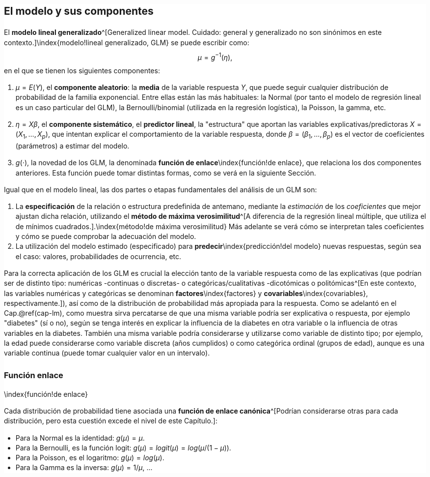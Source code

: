 ## El modelo y sus componentes

El **modelo lineal generalizado**^[Generalized linear model. Cuidado: general y generalizado no son sinónimos en este contexto.]\index{modelo!lineal generalizado, GLM} se puede escribir como:
$$\mu = g^{-1}(\eta),$$
en el que se tienen los siguientes componentes:

1. $\mu=E(Y)$, el **componente aleatorio**: la **media** de la variable respuesta $Y$, que puede seguir cualquier distribución de probabilidad de la familia exponencial. Entre ellas están las más habituales: la Normal (por tanto el modelo de regresión lineal es un caso particular del GLM), la Bernoulli/binomial (utilizada en la regresión logística), la Poisson, la gamma, etc.

2. $\eta = X \beta$, el **componente sistemático**, el **predictor lineal**, la "estructura" que aportan las variables explicativas/predictoras $X=(X_1, \ldots , X_p)$, que intentan explicar el comportamiento de la variable respuesta, donde $\beta=(\beta_1, \ldots , \beta_p)$ es el vector de coeficientes (parámetros) a estimar del modelo.

3. $g(\cdot)$, la novedad de los GLM, la denominada **función de enlace**\index{función!de enlace}, que relaciona los dos componentes anteriores. Esta función puede tomar distintas formas, como se verá en la siguiente Sección.

Igual que en el modelo lineal, las dos partes o etapas fundamentales del análisis de un GLM son:

1.	La **especificación** de la relación o estructura predefinida de antemano, mediante la *estimación* de los *coeficientes* que mejor ajustan dicha relación, utilizando el **método de máxima verosimilitud**^[A diferencia de la regresión lineal múltiple, que utiliza el de mínimos cuadrados.].\index{método!de máxima verosimilitud} 
Más adelante se verá cómo se interpretan tales coeficientes y cómo se puede comprobar la adecuación del modelo.
2.	La utilización del modelo estimado (especificado) para **predecir**\index{predicción!del modelo} nuevas respuestas, según sea el caso: valores, probabilidades de ocurrencia, etc.

Para la correcta aplicación de los GLM es crucial la elección tanto de la variable respuesta como de las explicativas (que podrían ser de distinto tipo: numéricas -continuas o discretas- o categóricas/cualitativas -dicotómicas o politómicas^[En este contexto, las variables numéricas y categóricas se denominan **factores**\index{factores} y **covariables**\index{covariables}, respectivamente.]), así como de la distribución de probabilidad más apropiada para la respuesta. 
Como se adelantó en el Cap.\@ref(cap-lm), como muestra sirva percatarse de que una misma variable podría ser explicativa o respuesta, por ejemplo "diabetes" (sí o no), según se tenga interés en explicar la influencia de la diabetes en otra variable o la influencia de otras variables en la diabetes. 
También una misma variable podría considerarse y utilizarse como variable de distinto tipo; por ejemplo, la edad puede considerarse como variable discreta (años cumplidos) o como categórica ordinal (grupos de edad), aunque es una variable continua (puede tomar cualquier valor en un intervalo).

### Función enlace 
\index{función!de enlace}

Cada distribución de probabilidad tiene asociada una **función de enlace canónica**^[Podrían considerarse otras para cada distribución, pero esta cuestión excede el nivel de este Capítulo.]:

 * Para la Normal es la identidad: $g(\mu)=\mu$.
 * Para la Bernoulli, es la función logit: $g(\mu)=logit(\mu)=log (\mu / (1-\mu))$.
 * Para la Poisson, es el logaritmo: $g(\mu)=log(\mu)$.
 * Para la Gamma es la inversa: $g(\mu)=1/\mu$, ...
 